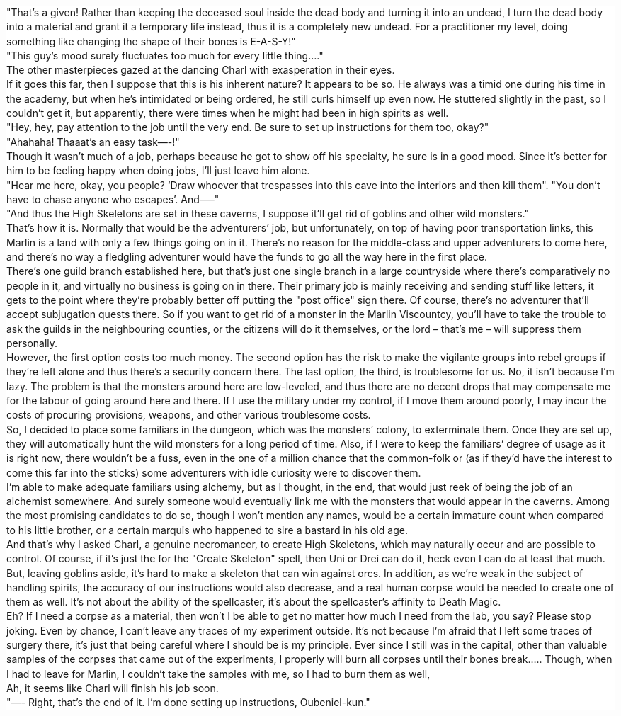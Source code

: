 "That’s a given! Rather than keeping the deceased soul inside the dead body and turning it into an undead, I turn the dead body into a material and grant it a temporary life instead, thus it is a completely new undead. For a practitioner my level, doing something like changing the shape of their bones is E-A-S-Y!"<br/>
"This guy’s mood surely fluctuates too much for every little thing…."<br/>
The other masterpieces gazed at the dancing Charl with exasperation in their eyes.<br/>
If it goes this far, then I suppose that this is his inherent nature? It appears to be so. He always was a timid one during his time in the academy, but when he’s intimidated or being ordered, he still curls himself up even now. He stuttered slightly in the past, so I couldn’t get it, but apparently, there were times when he might had been in high spirits as well.<br/>
"Hey, hey, pay attention to the job until the very end. Be sure to set up instructions for them too, okay?"<br/>
"Ahahaha! Thaaat’s an easy task—-!"<br/>
Though it wasn’t much of a job, perhaps because he got to show off his specialty, he sure is in a good mood. Since it’s better for him to be feeling happy when doing jobs, I’ll just leave him alone.<br/>
"Hear me here, okay, you people? ‘Draw whoever that trespasses into this cave into the interiors and then kill them". "You don’t have to chase anyone who escapes’. And—–"<br/>
"And thus the High Skeletons are set in these caverns, I suppose it’ll get rid of goblins and other wild monsters."<br/>
That’s how it is. Normally that would be the adventurers’ job, but unfortunately, on top of having poor transportation links, this Marlin is a land with only a few things going on in it. There’s no reason for the middle-class and upper adventurers to come here, and there’s no way a fledgling adventurer would have the funds to go all the way here in the first place.<br/>
There’s one guild branch established here, but that’s just one single branch in a large countryside where there’s comparatively no people in it, and virtually no business is going on in there. Their primary job is mainly receiving and sending stuff like letters, it gets to the point where they’re probably better off putting the "post office" sign there. Of course, there’s no adventurer that’ll accept subjugation quests there. So if you want to get rid of a monster in the Marlin Viscountcy, you’ll have to take the trouble to ask the guilds in the neighbouring counties, or the citizens will do it themselves, or the lord – that’s me – will suppress them personally.<br/>
However, the first option costs too much money. The second option has the risk to make the vigilante groups into rebel groups if they’re left alone and thus there’s a security concern there. The last option, the third, is troublesome for us. No, it isn’t because I’m lazy. The problem is that the monsters around here are low-leveled, and thus there are no decent drops that may compensate me for the labour of going around here and there. If I use the military under my control, if I move them around poorly, I may incur the costs of procuring provisions, weapons, and other various troublesome costs.<br/>
So, I decided to place some familiars in the dungeon, which was the monsters’ colony, to exterminate them. Once they are set up, they will automatically hunt the wild monsters for a long period of time. Also, if I were to keep the familiars’ degree of usage as it is right now, there wouldn’t be a fuss, even in the one of a million chance that the common-folk or (as if they’d have the interest to come this far into the sticks) some adventurers with idle curiosity were to discover them.<br/>
I’m able to make adequate familiars using alchemy, but as I thought, in the end, that would just reek of being the job of an alchemist somewhere. And surely someone would eventually link me with the monsters that would appear in the caverns. Among the most promising candidates to do so, though I won’t mention any names, would be a certain immature count when compared to his little brother, or a certain marquis who happened to sire a bastard in his old age.<br/>
And that’s why I asked Charl, a genuine necromancer, to create High Skeletons, which may naturally occur and are possible to control. Of course, if it’s just the for the "Create Skeleton" spell, then Uni or Drei can do it, heck even I can do at least that much. But, leaving goblins aside, it’s hard to make a skeleton that can win against orcs. In addition, as we’re weak in the subject of handling spirits, the accuracy of our instructions would also decrease, and a real human corpse would be needed to create one of them as well. It’s not about the ability of the spellcaster, it’s about the spellcaster’s affinity to Death Magic.<br/>
Eh? If I need a corpse as a material, then won’t I be able to get no matter how much I need from the lab, you say? Please stop joking. Even by chance, I can’t leave any traces of my experiment outside. It’s not because I’m afraid that I left some traces of surgery there, it’s just that being careful where I should be is my principle. Ever since I still was in the capital, other than valuable samples of the corpses that came out of the experiments, I properly will burn all corpses until their bones break….. Though, when I had to leave for Marlin, I couldn’t take the samples with me, so I had to burn them as well,<br/>
Ah, it seems like Charl will finish his job soon.<br/>
"—- Right, that’s the end of it. I’m done setting up instructions, Oubeniel-kun."<br/>